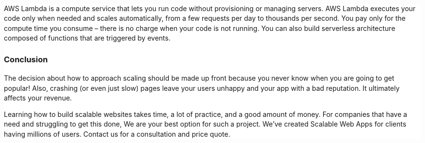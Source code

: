 AWS Lambda is a compute service that lets you run code without provisioning or managing servers. AWS Lambda executes your code only when needed and scales automatically, from a few requests per day to thousands per second. You pay only for the compute time you consume – there is no charge when your code is not running. You can also build serverless architecture composed of functions that are triggered by events.

### Conclusion
The decision about how to approach scaling should be made up front because you never know when you are going to get popular! Also, crashing (or even just slow) pages leave your users unhappy and your app with a bad reputation. It ultimately affects your revenue.

Learning how to build scalable websites takes time, a lot of practice, and a good amount of money. For companies that have a need and struggling to get this done, We are your best option for such a project. We’ve created Scalable Web Apps for clients having millions of users. Contact us for a consultation and price quote.
